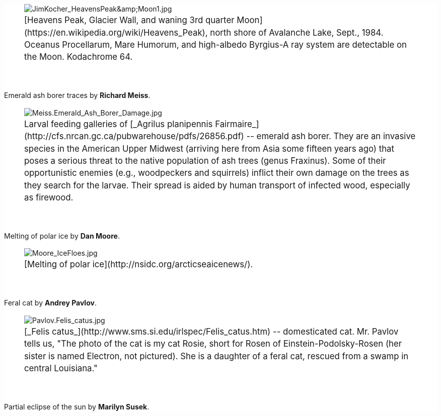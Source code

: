 <figure>
<img src="{{ site.baseurl }}/uploads/2015/JimKocher_HeavensPeak&Moon1.jpg" alt="JimKocher_HeavensPeak&amp;amp;Moon1.jpg" width="600" height="450" />
<figcaption markdown="span">
<big>[Heavens Peak, Glacier Wall, and waning 3rd quarter Moon](https://en.wikipedia.org/wiki/Heavens_Peak), north shore of Avalanche Lake, Sept., 1984. Oceanus Procellarum, Mare Humorum, and high-albedo Byrgius-A ray system are detectable on the Moon. Kodachrome 64.</big> 

</figcaption>
</figure>

<br /><br />
Emerald ash borer traces by **Richard Meiss**.


<figure>
<img src="{{ site.baseurl }}/uploads/2015/Meiss.Emerald_Ash_Borer_Damage.jpg" alt="Meiss.Emerald_Ash_Borer_Damage.jpg" width="600" height="450" />
<figcaption markdown="span">
<big>Larval feeding galleries of [_Agrilus planipennis Fairmaire_](http://cfs.nrcan.gc.ca/pubwarehouse/pdfs/26856.pdf) -- emerald ash borer. They are an invasive species in the American Upper Midwest (arriving here from Asia some fifteen years ago) that poses a serious threat to the native population of ash trees (genus Fraxinus).  Some of their opportunistic enemies (e.g., woodpeckers and squirrels) inflict their own damage on the trees as they search for the larvae.  Their spread is aided by human transport of infected wood, especially as firewood.</big>

</figcaption>
</figure>

<br /><br />
Melting of polar ice by **Dan Moore**.


<figure>
<img src="{{ site.baseurl }}/uploads/2015/Moore_IceFloes.jpg" alt="Moore_IceFloes.jpg" width="400" height="600" />
<figcaption markdown="span">
<big>[Melting of polar ice](http://nsidc.org/arcticseaicenews/).</big>

</figcaption>
</figure>

<br /><br />
Feral cat by **Andrey Pavlov**.


<figure>
<img src="{{ site.baseurl }}/uploads/2015/Pavlov.Felis_catus.jpg" alt="Pavlov.Felis_catus.jpg" width="600" height="400" />
<figcaption markdown="span">
<big>[_Felis catus_](http://www.sms.si.edu/irlspec/Felis_catus.htm) -- domesticated cat. Mr. Pavlov tells us, "The photo of the cat is my cat Rosie, short for Rosen of Einstein-Podolsky-Rosen (her sister is named Electron, not pictured). She is a daughter of a feral cat, rescued from a swamp in central Louisiana."</big>

</figcaption>
</figure>

<br /><br />
Partial eclipse of the sun by **Marilyn Susek**.
